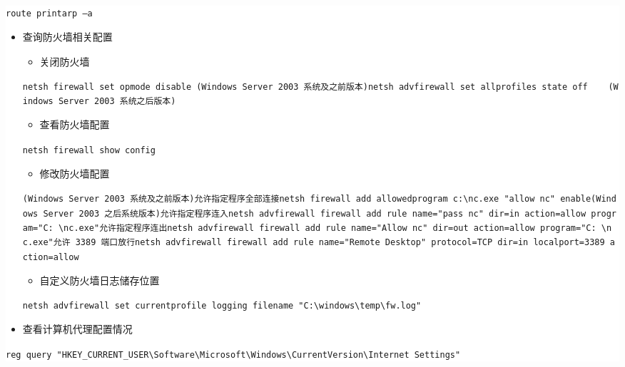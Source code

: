 



```none
route printarp –a
```

- 查询防火墙相关配置

  - 关闭防火墙

  

  

  

  ```none
  netsh firewall set opmode disable (Windows Server 2003 系统及之前版本)netsh advfirewall set allprofiles state off	(Windows Server 2003 系统之后版本)
  ```

  - 查看防火墙配置

  

  

  

  ```none
  netsh firewall show config
  ```

  - 修改防火墙配置

  

  

  

  ```none
  (Windows Server 2003 系统及之前版本)允许指定程序全部连接netsh firewall add allowedprogram c:\nc.exe "allow nc" enable(Windows Server 2003 之后系统版本)允许指定程序连入netsh advfirewall firewall add rule name="pass nc" dir=in action=allow program="C: \nc.exe"允许指定程序连出netsh advfirewall firewall add rule name="Allow nc" dir=out action=allow program="C: \nc.exe"允许 3389 端口放行netsh advfirewall firewall add rule name="Remote Desktop" protocol=TCP dir=in localport=3389 action=allow
  ```

  - 自定义防火墙日志储存位置

  

  

  

  ```none
  netsh advfirewall set currentprofile logging filename "C:\windows\temp\fw.log"
  ```

- 查看计算机代理配置情况







```none
reg query "HKEY_CURRENT_USER\Software\Microsoft\Windows\CurrentVersion\Internet Settings"
```
